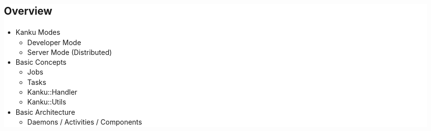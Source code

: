 
## Overview

* Kanku Modes
  * Developer Mode
  * Server Mode (Distributed)
* Basic Concepts
  * Jobs
  * Tasks
  * Kanku::Handler
  * Kanku::Utils
* Basic Architecture
  * Daemons / Activities / Components




<iframe src="http://localhost:8000/demo/devel-mode/demo-devel-mode.html" scrolling="no" frameborder="0"
    style="position: relative; height: 100%; width: 100%;"/>




### Developer Mode
<div style="display: flex;">
  <ul
    style="display:table-cell;vertical-align:top;width:50%;"
  >
    <li>Designed to run on Developers laptop</li>
    <li>Jobs triggered manually (`kanku up`)</li>
    <li>Offline mode (useful while travelling)</li>
    <li>Share project folder with VM</li>
  </ul>
  <div style="display:table-cell;text-align: right;width:50%;">
    <img 
      alt="Kanku Overview Developer Mode" 
      src="images/kanku-logo/kanku-tech-dev-mode.png"
    />
  </div>
</div>



### Server Mode
<div style="display: flex;">
  <ul
    style="display:table-cell;vertical-align:top;width:50%;"
  >
  <li> Scaleable due to distributed Server concept</li>
  <li> Jobs can either be triggered or scheduled</li>
    <ul>
    <li> triggered by </li>
      <ul>
	<li> kanku-triggerd</li>
	<li> kanku-web</li>
      </ul>
    <li> scheduled by kanku-scheduler</li>
    </ul>
  <li> Generate prepared/tested development VM</li>
  </ul>
  <div style="display:table-cell;text-align: right;width:50%;">
    <img 
      alt="Kanku Overview Developer Mode" 
      src="images/kanku-logo/kanku-tech-server-mode.png"
    />
